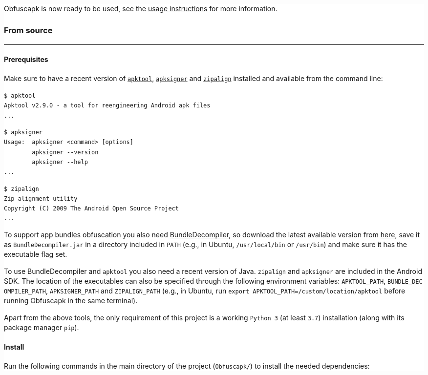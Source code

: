 Obfuscapk is now ready to be used, see the [usage instructions](#-usage) for more
information.

### From source

----------------------------------------------------------------------------------------

#### Prerequisites

Make sure to have a recent version of
[`apktool`](https://ibotpeaches.github.io/Apktool/),
[`apksigner`](https://developer.android.com/studio/command-line/apksigner)
and [`zipalign`](https://developer.android.com/studio/command-line/zipalign) installed
and available from the command line:

```Shell
$ apktool
Apktool v2.9.0 - a tool for reengineering Android apk files
...
```
```Shell
$ apksigner
Usage:  apksigner <command> [options]
        apksigner --version
        apksigner --help
...
```
```Shell
$ zipalign
Zip alignment utility
Copyright (C) 2009 The Android Open Source Project
...
```

To support app bundles obfuscation you also need
[BundleDecompiler](https://github.com/TamilanPeriyasamy/BundleDecompiler), so download
the latest available version from
[here](https://github.com/TamilanPeriyasamy/BundleDecompiler/tree/master/build/libs),
save it as `BundleDecompiler.jar` in a directory included in `PATH` (e.g., in Ubuntu,
`/usr/local/bin` or `/usr/bin`) and make sure it has the executable flag set.

To use BundleDecompiler and `apktool` you also need a recent version of Java. 
`zipalign` and `apksigner` are included in the Android SDK. The location of the
executables can also be specified through the following environment variables:
`APKTOOL_PATH`, `BUNDLE_DECOMPILER_PATH`, `APKSIGNER_PATH` and `ZIPALIGN_PATH` (e.g.,
in Ubuntu, run `export APKTOOL_PATH=/custom/location/apktool` before running Obfuscapk
in the same terminal).

Apart from the above tools, the only requirement of this project is a working
`Python 3` (at least `3.7`) installation (along with its package manager `pip`).

#### Install

Run the following commands in the main directory of the project (`Obfuscapk/`) to
install the needed dependencies:
